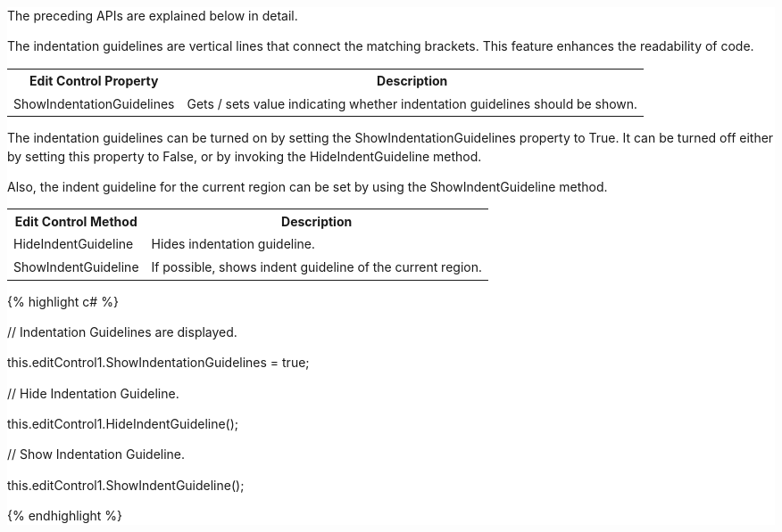 
The preceding APIs are explained below in detail.

The indentation guidelines are vertical lines that connect the matching brackets. This feature enhances the readability of code. 



<table>
<tr>
<th>
Edit Control Property</th><th>
Description</th></tr>
<tr>
<td>
ShowIndentationGuidelines</td><td>
Gets / sets value indicating whether indentation guidelines should be shown.</td></tr>
</table>


The indentation guidelines can be turned on by setting the ShowIndentationGuidelines property to True. It can be turned off either by setting this property to False, or by invoking the HideIndentGuideline method.



Also, the indent guideline for the current region can be set by using the ShowIndentGuideline method.



<table>
<tr>
<th>
Edit Control Method</th><th>
Description</th></tr>
<tr>
<td>
HideIndentGuideline</td><td>
Hides indentation guideline.</td></tr>
<tr>
<td>
ShowIndentGuideline</td><td>
If possible, shows indent guideline of the current region.</td></tr>
</table>


{% highlight c# %}



// Indentation Guidelines are displayed.

this.editControl1.ShowIndentationGuidelines = true;



// Hide Indentation Guideline.

this.editControl1.HideIndentGuideline();



// Show Indentation Guideline.

this.editControl1.ShowIndentGuideline();

{% endhighlight %}
